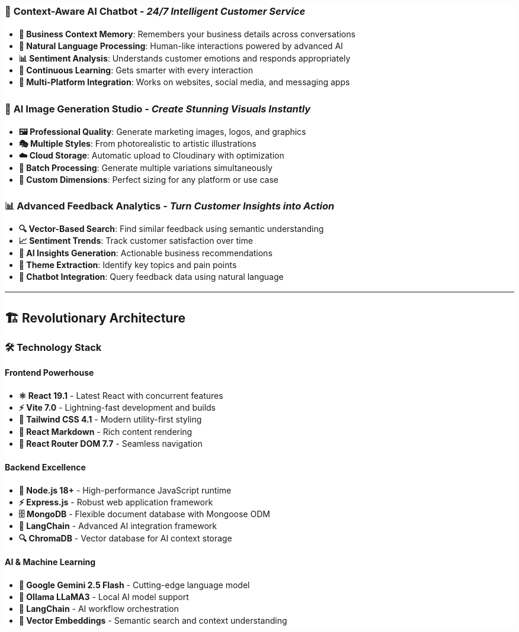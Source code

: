 ### 🤖 **Context-Aware AI Chatbot** - *24/7 Intelligent Customer Service*
- **🧠 Business Context Memory**: Remembers your business details across conversations
- **💬 Natural Language Processing**: Human-like interactions powered by advanced AI
- **📊 Sentiment Analysis**: Understands customer emotions and responds appropriately
- **🔄 Continuous Learning**: Gets smarter with every interaction
- **📱 Multi-Platform Integration**: Works on websites, social media, and messaging apps

### 🎨 **AI Image Generation Studio** - *Create Stunning Visuals Instantly*
- **🖼️ Professional Quality**: Generate marketing images, logos, and graphics
- **🎭 Multiple Styles**: From photorealistic to artistic illustrations
- **☁️ Cloud Storage**: Automatic upload to Cloudinary with optimization
- **🔄 Batch Processing**: Generate multiple variations simultaneously
- **📐 Custom Dimensions**: Perfect sizing for any platform or use case

### 📊 **Advanced Feedback Analytics** - *Turn Customer Insights into Action*
- **🔍 Vector-Based Search**: Find similar feedback using semantic understanding
- **📈 Sentiment Trends**: Track customer satisfaction over time
- **🎯 AI Insights Generation**: Actionable business recommendations
- **📝 Theme Extraction**: Identify key topics and pain points
- **🤖 Chatbot Integration**: Query feedback data using natural language

---

## 🏗️ **Revolutionary Architecture**

### 🛠️ **Technology Stack**

#### **Frontend Powerhouse**
- **⚛️ React 19.1** - Latest React with concurrent features
- **⚡ Vite 7.0** - Lightning-fast development and builds
- **🎨 Tailwind CSS 4.1** - Modern utility-first styling
- **📝 React Markdown** - Rich content rendering
- **🧭 React Router DOM 7.7** - Seamless navigation

#### **Backend Excellence**
- **🚀 Node.js 18+** - High-performance JavaScript runtime
- **⚡ Express.js** - Robust web application framework
- **🗄️ MongoDB** - Flexible document database with Mongoose ODM
- **🧠 LangChain** - Advanced AI integration framework
- **🔍 ChromaDB** - Vector database for AI context storage

#### **AI & Machine Learning**
- **🤖 Google Gemini 2.5 Flash** - Cutting-edge language model
- **🦙 Ollama LLaMA3** - Local AI model support
- **🔗 LangChain** - AI workflow orchestration
- **🧠 Vector Embeddings** - Semantic search and context understanding
